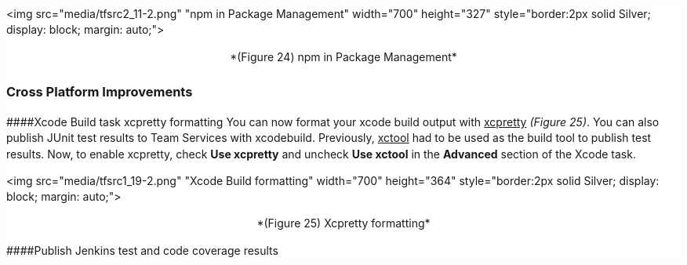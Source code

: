 <img src="media/tfsrc2_11-2.png" "npm in Package Management" width="700" height="327" style="border:2px solid Silver; display: block; margin: auto;">
<center>*(Figure 24) npm in Package Management*</center>

### <a id="xplat"> </a> Cross Platform Improvements

####Xcode Build task xcpretty formatting
You can now format your xcode build output with [xcpretty](https://github.com/supermarin/xcpretty) *(Figure 25)*. You can also publish JUnit test results to Team Services with xcodebuild. Previously, [xctool](https://github.com/facebook/xctool) had to be used as the build tool to publish test results. Now, to enable xcpretty, check **Use xcpretty** and uncheck **Use xctool** in the **Advanced** section of the Xcode task.

<img src="media/tfsrc1_19-2.png" "Xcode Build formatting" width="700" height="364" style="border:2px solid Silver; display: block; margin: auto;">
<center>*(Figure 25) Xcpretty formatting*</center>

####Publish Jenkins test and code coverage results 
